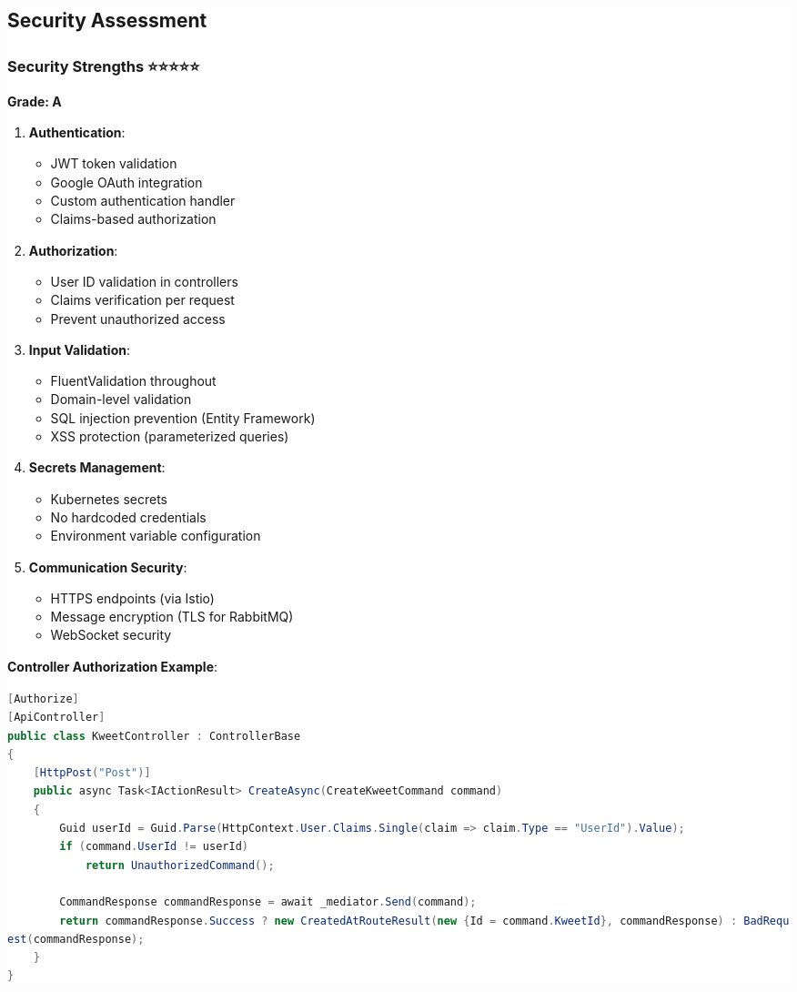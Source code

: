 
## Security Assessment

### Security Strengths ⭐⭐⭐⭐⭐
**Grade: A**

1. **Authentication**:
   - JWT token validation
   - Google OAuth integration
   - Custom authentication handler
   - Claims-based authorization

2. **Authorization**:
   - User ID validation in controllers
   - Claims verification per request
   - Prevent unauthorized access

3. **Input Validation**:
   - FluentValidation throughout
   - Domain-level validation
   - SQL injection prevention (Entity Framework)
   - XSS protection (parameterized queries)

4. **Secrets Management**:
   - Kubernetes secrets
   - No hardcoded credentials
   - Environment variable configuration

5. **Communication Security**:
   - HTTPS endpoints (via Istio)
   - Message encryption (TLS for RabbitMQ)
   - WebSocket security

**Controller Authorization Example**:
```csharp
[Authorize]
[ApiController]
public class KweetController : ControllerBase
{
    [HttpPost("Post")]
    public async Task<IActionResult> CreateAsync(CreateKweetCommand command)
    {
        Guid userId = Guid.Parse(HttpContext.User.Claims.Single(claim => claim.Type == "UserId").Value);
        if (command.UserId != userId)
            return UnauthorizedCommand();
        
        CommandResponse commandResponse = await _mediator.Send(command);
        return commandResponse.Success ? new CreatedAtRouteResult(new {Id = command.KweetId}, commandResponse) : BadRequest(commandResponse);
    }
}
```
